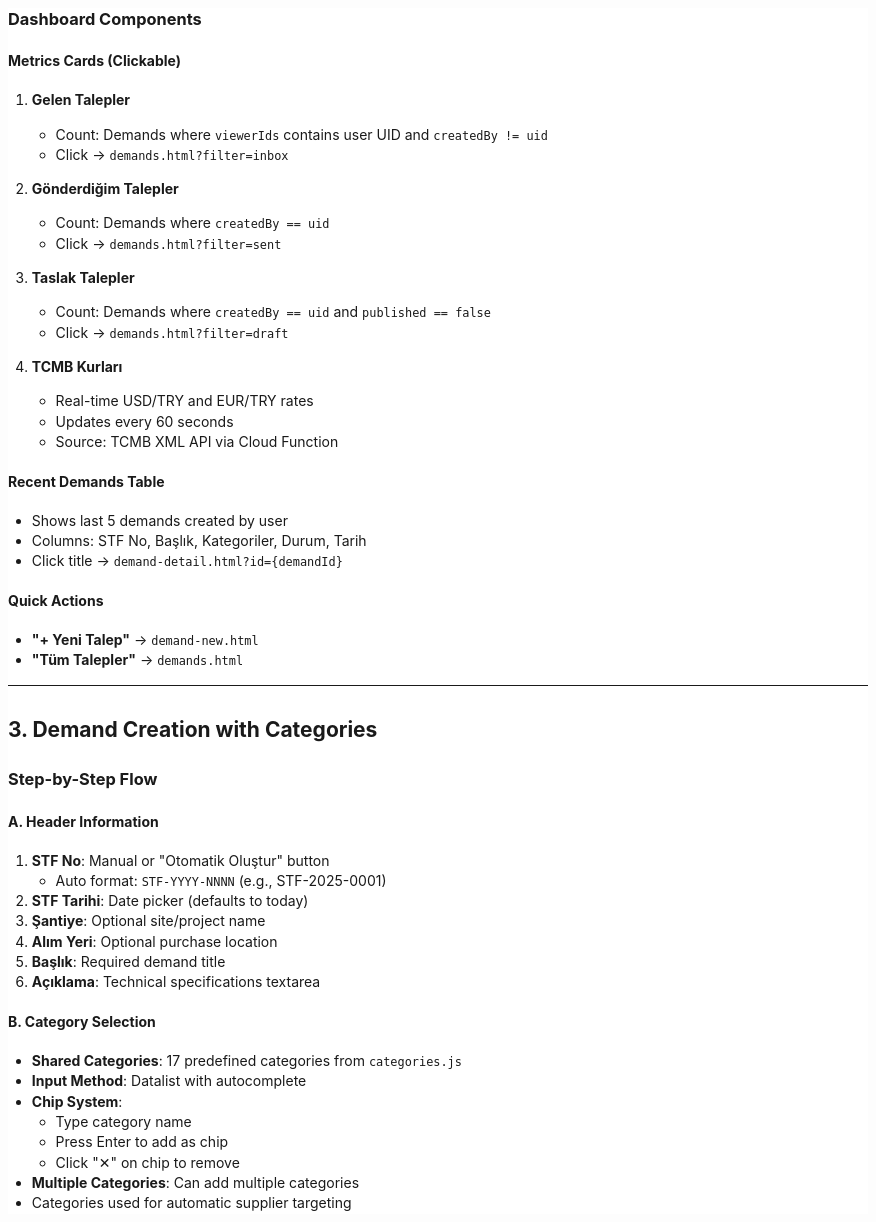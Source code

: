 ### Dashboard Components

#### Metrics Cards (Clickable)
1. **Gelen Talepler**
   - Count: Demands where `viewerIds` contains user UID and `createdBy != uid`
   - Click → `demands.html?filter=inbox`

2. **Gönderdiğim Talepler**
   - Count: Demands where `createdBy == uid`
   - Click → `demands.html?filter=sent`

3. **Taslak Talepler**
   - Count: Demands where `createdBy == uid` and `published == false`
   - Click → `demands.html?filter=draft`

4. **TCMB Kurları**
   - Real-time USD/TRY and EUR/TRY rates
   - Updates every 60 seconds
   - Source: TCMB XML API via Cloud Function

#### Recent Demands Table
- Shows last 5 demands created by user
- Columns: STF No, Başlık, Kategoriler, Durum, Tarih
- Click title → `demand-detail.html?id={demandId}`

#### Quick Actions
- **"+ Yeni Talep"** → `demand-new.html`
- **"Tüm Talepler"** → `demands.html`

---

## 3. Demand Creation with Categories

### Step-by-Step Flow

#### A. Header Information
1. **STF No**: Manual or "Otomatik Oluştur" button
   - Auto format: `STF-YYYY-NNNN` (e.g., STF-2025-0001)
2. **STF Tarihi**: Date picker (defaults to today)
3. **Şantiye**: Optional site/project name
4. **Alım Yeri**: Optional purchase location
5. **Başlık**: Required demand title
6. **Açıklama**: Technical specifications textarea

#### B. Category Selection
- **Shared Categories**: 17 predefined categories from `categories.js`
- **Input Method**: Datalist with autocomplete
- **Chip System**: 
  - Type category name
  - Press Enter to add as chip
  - Click "✕" on chip to remove
- **Multiple Categories**: Can add multiple categories
- Categories used for automatic supplier targeting
